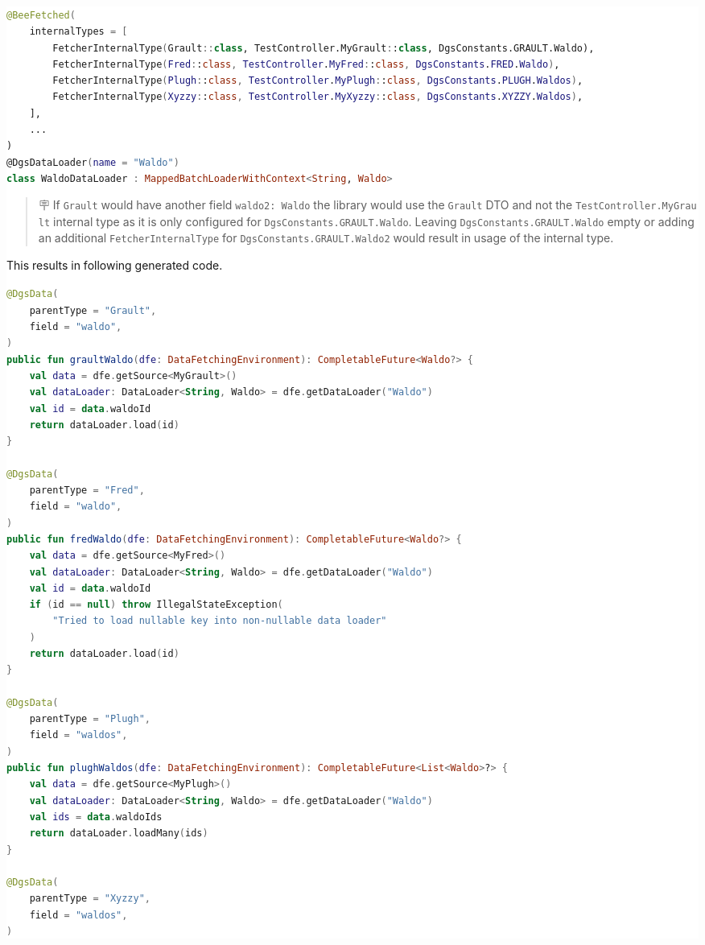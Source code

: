 ```kotlin
@BeeFetched(
    internalTypes = [
        FetcherInternalType(Grault::class, TestController.MyGrault::class, DgsConstants.GRAULT.Waldo),
        FetcherInternalType(Fred::class, TestController.MyFred::class, DgsConstants.FRED.Waldo),
        FetcherInternalType(Plugh::class, TestController.MyPlugh::class, DgsConstants.PLUGH.Waldos),
        FetcherInternalType(Xyzzy::class, TestController.MyXyzzy::class, DgsConstants.XYZZY.Waldos),
    ],
    ...
)
@DgsDataLoader(name = "Waldo")
class WaldoDataLoader : MappedBatchLoaderWithContext<String, Waldo>
```

> 🪧 If `Grault` would have another field `waldo2: Waldo` the library would use the `Grault` DTO and not the `TestController.MyGrault` internal type as it is only configured for `DgsConstants.GRAULT.Waldo`. Leaving `DgsConstants.GRAULT.Waldo` empty or adding an additional `FetcherInternalType` for `DgsConstants.GRAULT.Waldo2` would result in usage of the internal type.

This results in following generated code.

```kotlin
@DgsData(
    parentType = "Grault",
    field = "waldo",
)
public fun graultWaldo(dfe: DataFetchingEnvironment): CompletableFuture<Waldo?> {
    val data = dfe.getSource<MyGrault>()
    val dataLoader: DataLoader<String, Waldo> = dfe.getDataLoader("Waldo")
    val id = data.waldoId
    return dataLoader.load(id)
}

@DgsData(
    parentType = "Fred",
    field = "waldo",
)
public fun fredWaldo(dfe: DataFetchingEnvironment): CompletableFuture<Waldo?> {
    val data = dfe.getSource<MyFred>()
    val dataLoader: DataLoader<String, Waldo> = dfe.getDataLoader("Waldo")
    val id = data.waldoId
    if (id == null) throw IllegalStateException(
        "Tried to load nullable key into non-nullable data loader"
    )
    return dataLoader.load(id)
}

@DgsData(
    parentType = "Plugh",
    field = "waldos",
)
public fun plughWaldos(dfe: DataFetchingEnvironment): CompletableFuture<List<Waldo>?> {
    val data = dfe.getSource<MyPlugh>()
    val dataLoader: DataLoader<String, Waldo> = dfe.getDataLoader("Waldo")
    val ids = data.waldoIds
    return dataLoader.loadMany(ids)
}

@DgsData(
    parentType = "Xyzzy",
    field = "waldos",
)
```